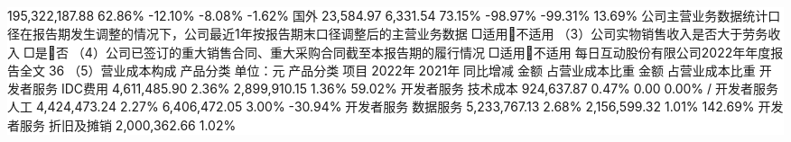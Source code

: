 195,322,187.88
62.86%
-12.10%
-8.08%
-1.62%
国外
23,584.97
6,331.54
73.15%
-98.97%
-99.31%
13.69%
公司主营业务数据统计口径在报告期发生调整的情况下，公司最近1年按报告期末口径调整后的主营业务数据
□适用不适用
（3）公司实物销售收入是否大于劳务收入
□是否
（4）公司已签订的重大销售合同、重大采购合同截至本报告期的履行情况
□适用不适用
每日互动股份有限公司2022年年度报告全文
36
（5）营业成本构成
产品分类
单位：元
产品分类
项目
2022年
2021年
同比增减
金额
占营业成本比重
金额
占营业成本比重
开发者服务
IDC费用
4,611,485.90
2.36%
2,899,910.15
1.36%
59.02%
开发者服务
技术成本
924,637.87
0.47%
0.00
0.00%
/
开发者服务
人工
4,424,473.24
2.27%
6,406,472.05
3.00%
-30.94%
开发者服务
数据服务
5,233,767.13
2.68%
2,156,599.32
1.01%
142.69%
开发者服务
折旧及摊销
2,000,362.66
1.02%